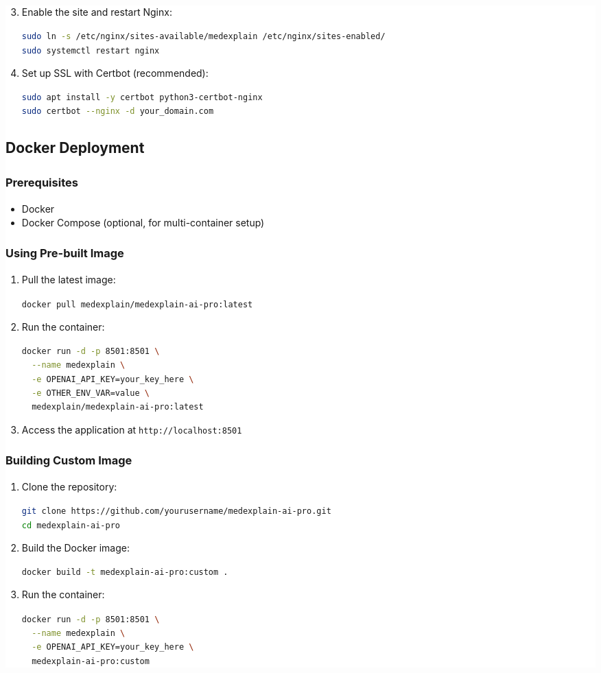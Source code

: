 3. Enable the site and restart Nginx:

   ```bash
   sudo ln -s /etc/nginx/sites-available/medexplain /etc/nginx/sites-enabled/
   sudo systemctl restart nginx
   ```

4. Set up SSL with Certbot (recommended):
   ```bash
   sudo apt install -y certbot python3-certbot-nginx
   sudo certbot --nginx -d your_domain.com
   ```

## Docker Deployment

### Prerequisites

-  Docker
-  Docker Compose (optional, for multi-container setup)

### Using Pre-built Image

1. Pull the latest image:

   ```bash
   docker pull medexplain/medexplain-ai-pro:latest
   ```

2. Run the container:

   ```bash
   docker run -d -p 8501:8501 \
     --name medexplain \
     -e OPENAI_API_KEY=your_key_here \
     -e OTHER_ENV_VAR=value \
     medexplain/medexplain-ai-pro:latest
   ```

3. Access the application at `http://localhost:8501`

### Building Custom Image

1. Clone the repository:

   ```bash
   git clone https://github.com/yourusername/medexplain-ai-pro.git
   cd medexplain-ai-pro
   ```

2. Build the Docker image:

   ```bash
   docker build -t medexplain-ai-pro:custom .
   ```

3. Run the container:
   ```bash
   docker run -d -p 8501:8501 \
     --name medexplain \
     -e OPENAI_API_KEY=your_key_here \
     medexplain-ai-pro:custom
   ```
